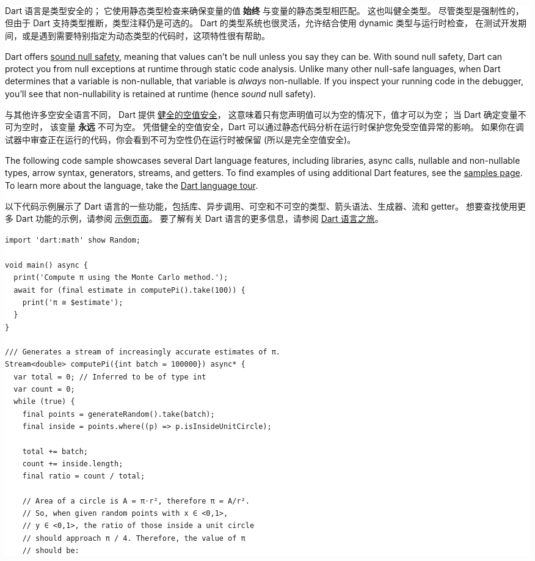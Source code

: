 Dart 语言是类型安全的；
它使用静态类型检查来确保变量的值 **始终** 与变量的静态类型相匹配。
这也叫健全类型。
尽管类型是强制性的，但由于 Dart 支持类型推断，类型注释仍是可选的。
Dart 的类型系统也很灵活，允许结合使用 dynamic 类型与运行时检查，
在测试开发期间，或是遇到需要特别指定为动态类型的代码时，这项特性很有帮助。

Dart offers [sound null safety](/null-safety),
meaning that values can’t be null unless you say they can be.
With sound null safety, Dart can protect you from
null exceptions at runtime through static code analysis.
Unlike many other null-safe languages,
when Dart determines that a variable is non-nullable,
that variable is _always_ non-nullable.
If you inspect your running code in the debugger,
you’ll see that non-nullability is retained at runtime
(hence _sound_ null safety).

与其他许多空安全语言不同，
Dart 提供 [健全的空值安全](/null-safety)，
这意味着只有您声明值可以为空的情况下，值才可以为空；
当 Dart 确定变量不可为空时，
该变量 **永远** 不可为空。
凭借健全的空值安全，Dart 可以通过静态代码分析在运行时保护您免受空值异常的影响。
如果你在调试器中审查正在运行的代码，你会看到不可为空性仍在运行时被保留 (所以是完全空值安全)。

The following code sample showcases several Dart language features,
including libraries, async calls, nullable and non-nullable types,
arrow syntax, generators, streams, and getters.
To find examples of using additional Dart features,
see the [samples page](/samples).
To learn more about the language, take the [Dart language
tour](/guides/language/language-tour).

以下代码示例展示了 Dart 语言的一些功能，包括库、异步调用、可空和不可空的类型、箭头语法、生成器、流和 getter。
想要查找使用更多 Dart 功能的示例，请参阅 [示例页面](/samples)。
要了解有关 Dart 语言的更多信息，请参阅 [Dart 语言之旅](/guides/language/language-tour)。

<?code-excerpt "misc/lib/overview_pi.dart"?>
```dart:run-dartpad:ga_id-overview
import 'dart:math' show Random;

void main() async {
  print('Compute π using the Monte Carlo method.');
  await for (final estimate in computePi().take(100)) {
    print('π ≅ $estimate');
  }
}

/// Generates a stream of increasingly accurate estimates of π.
Stream<double> computePi({int batch = 100000}) async* {
  var total = 0; // Inferred to be of type int
  var count = 0;
  while (true) {
    final points = generateRandom().take(batch);
    final inside = points.where((p) => p.isInsideUnitCircle);

    total += batch;
    count += inside.length;
    final ratio = count / total;

    // Area of a circle is A = π⋅r², therefore π = A/r².
    // So, when given random points with x ∈ <0,1>,
    // y ∈ <0,1>, the ratio of those inside a unit circle
    // should approach π / 4. Therefore, the value of π
    // should be:
```